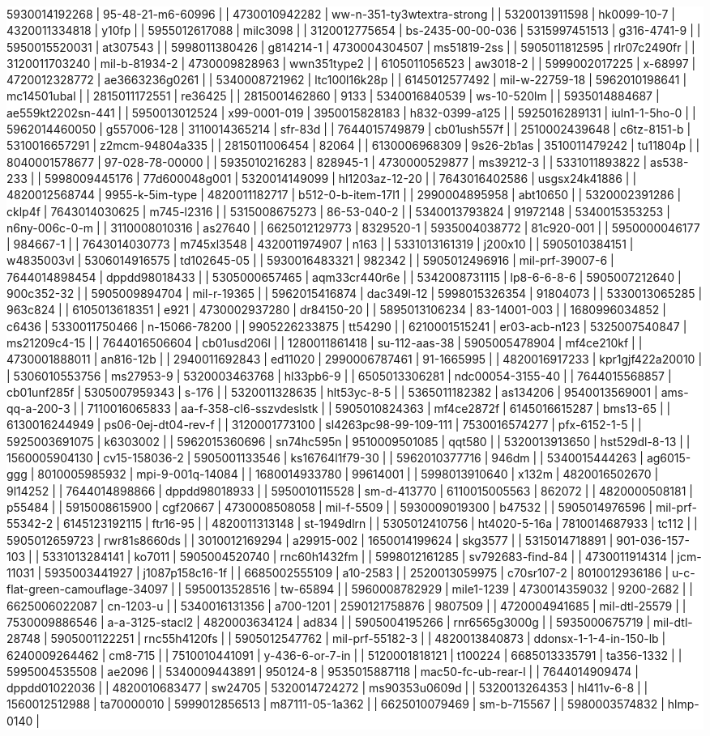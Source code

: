 5930014192268 | 95-48-21-m6-60996 |  | 4730010942282 | ww-n-351-ty3wtextra-strong |  | 5320013911598 | hk0099-10-7 | 
4320011334818 | y10fp |  | 5955012617088 | milc3098 |  | 3120012775654 | bs-2435-00-00-036 | 
5315997451513 | g316-4741-9 |  | 5950015520031 | at307543 |  | 5998011380426 | g814214-1 | 
4730004304507 | ms51819-2ss |  | 5905011812595 | rlr07c2490fr |  | 3120011703240 | mil-b-81934-2 | 
4730009828963 | wwn351type2 |  | 6105011056523 | aw3018-2 |  | 5999002017225 | x-68997 | 
4720012328772 | ae3663236g0261 |  | 5340008721962 | ltc100l16k28p |  | 6145012577492 | mil-w-22759-18 | 
5962010198641 | mc14501ubal |  | 2815011172551 | re36425 |  | 2815001462860 | 9133 | 
5340016840539 | ws-10-520lm |  | 5935014884687 | ae559kt2202sn-441 |  | 5950013012524 | x99-0001-019 | 
3950015828183 | h832-0399-a125 |  | 5925016289131 | iuln1-1-5ho-0 |  | 5962014460050 | g557006-128 | 
3110014365214 | sfr-83d |  | 7644015749879 | cb01ush557f |  | 2510002439648 | c6tz-8151-b | 
5310016657291 | z2mcm-94804a335 |  | 2815011006454 | 82064 |  | 6130006968309 | 9s26-2b1as | 
3510011479242 | tu11804p |  | 8040001578677 | 97-028-78-00000 |  | 5935010216283 | 828945-1 | 
4730000529877 | ms39212-3 |  | 5331011893822 | as538-233 |  | 5998009445176 | 77d600048g001 | 
5320014149099 | hl1203az-12-20 |  | 7643016402586 | usgsx24k41886 |  | 4820012568744 | 9955-k-5im-type | 
4820011182717 | b512-0-b-item-17l1 |  | 2990004895958 | abt10650 |  | 5320002391286 | cklp4f | 
7643014030625 | m745-l2316 |  | 5315008675273 | 86-53-040-2 |  | 5340013793824 | 91972148 | 
5340015353253 | n6ny-006c-0-m |  | 3110008010316 | as27640 |  | 6625012129773 | 8329520-1 | 
5935004038772 | 81c920-001 |  | 5950000046177 | 984667-1 |  | 7643014030773 | m745xl3548 | 
4320011974907 | n163 |  | 5331013161319 | j200x10 |  | 5905010384151 | w4835003vl | 
5306014916575 | td102645-05 |  | 5930016483321 | 982342 |  | 5905012496916 | mil-prf-39007-6 | 
7644014898454 | dppdd98018433 |  | 5305000657465 | aqm33cr440r6e |  | 5342008731115 | lp8-6-6-8-6 | 
5905007212640 | 900c352-32 |  | 5905009894704 | mil-r-19365 |  | 5962015416874 | dac349l-12 | 
5998015326354 | 91804073 |  | 5330013065285 | 963c824 |  | 6105013618351 | e921 | 
4730002937280 | dr84150-20 |  | 5895013106234 | 83-14001-003 |  | 1680996034852 | c6436 | 
5330011750466 | n-15066-78200 |  | 9905226233875 | tt54290 |  | 6210001515241 | er03-acb-n123 | 
5325007540847 | ms21209c4-15 |  | 7644016506604 | cb01usd206l |  | 1280011861418 | su-112-aas-38 | 
5905005478904 | mf4ce210kf |  | 4730001888011 | an816-12b |  | 2940011692843 | ed11020 | 
2990006787461 | 91-1665995 |  | 4820016917233 | kpr1gjf422a20010 |  | 5306010553756 | ms27953-9 | 
5320003463768 | hl33pb6-9 |  | 6505013306281 | ndc00054-3155-40 |  | 7644015568857 | cb01unf285f | 
5305007959343 | s-176 |  | 5320011328635 | hlt53yc-8-5 |  | 5365011182382 | as134206 | 
9540013569001 | ams-qq-a-200-3 |  | 7110016065833 | aa-f-358-cl6-sszvdeslstk |  | 5905010824363 | mf4ce2872f | 
6145016615287 | bms13-65 |  | 6130016244949 | ps06-0ej-dt04-rev-f |  | 3120001773100 | sl4263pc98-99-109-111 | 
7530016574277 | pfx-6152-1-5 |  | 5925003691075 | k6303002 |  | 5962015360696 | sn74hc595n | 
9510009501085 | qqt580 |  | 5320013913650 | hst529dl-8-13 |  | 1560005904130 | cv15-158036-2 | 
5905001133546 | ks16764l1f79-30 |  | 5962010377716 | 946dm |  | 5340015444263 | ag6015-ggg | 
8010005985932 | mpi-9-001q-14084 |  | 1680014933780 | 99614001 |  | 5998013910640 | x132m | 
4820016502670 | 9l14252 |  | 7644014898866 | dppdd98018933 |  | 5950010115528 | sm-d-413770 | 
6110015005563 | 862072 |  | 4820000508181 | p55484 |  | 5915008615900 | cgf20667 | 
4730008508058 | mil-f-5509 |  | 5930009019300 | b47532 |  | 5905014976596 | mil-prf-55342-2 | 
6145123192115 | ftr16-95 |  | 4820011313148 | st-1949dlrn |  | 5305012410756 | ht4020-5-16a | 
7810014687933 | tc112 |  | 5905012659723 | rwr81s8660ds |  | 3010012169294 | a29915-002 | 
1650014199624 | skg3577 |  | 5315014718891 | 901-036-157-103 |  | 5331013284141 | ko7011 | 
5905004520740 | rnc60h1432fm |  | 5998012161285 | sv792683-find-84 |  | 4730011914314 | jcm-11031 | 
5935003441927 | j1087p158c16-1f |  | 6685002555109 | a10-2583 |  | 2520013059975 | c70sr107-2 | 
8010012936186 | u-c-flat-green-camouflage-34097 |  | 5950013528516 | tw-65894 |  | 5960008782929 | mile1-1239 | 
4730014359032 | 9200-2682 |  | 6625006022087 | cn-1203-u |  | 5340016131356 | a700-1201 | 
2590121758876 | 9807509 |  | 4720004941685 | mil-dtl-25579 |  | 7530009886546 | a-a-3125-stacl2 | 
4820003634124 | ad834 |  | 5905004195266 | rnr6565g3000g |  | 5935000675719 | mil-dtl-28748 | 
5905001122251 | rnc55h4120fs |  | 5905012547762 | mil-prf-55182-3 |  | 4820013840873 | ddonsx-1-1-4-in-150-lb | 
6240009264462 | cm8-715 |  | 7510010441091 | y-436-6-or-7-in |  | 5120001818121 | t100224 | 
6685013335791 | ta356-1332 |  | 5995004535508 | ae2096 |  | 5340009443891 | 950124-8 | 
9535015887118 | mac50-fc-ub-rear-l |  | 7644014909474 | dppdd01022036 |  | 4820010683477 | sw24705 | 
5320014724272 | ms90353u0609d |  | 5320013264353 | hl411v-6-8 |  | 1560012512988 | ta70000010 | 
5999012856513 | m87111-05-1a362 |  | 6625010079469 | sm-b-715567 |  | 5980003574832 | hlmp-0140 | 